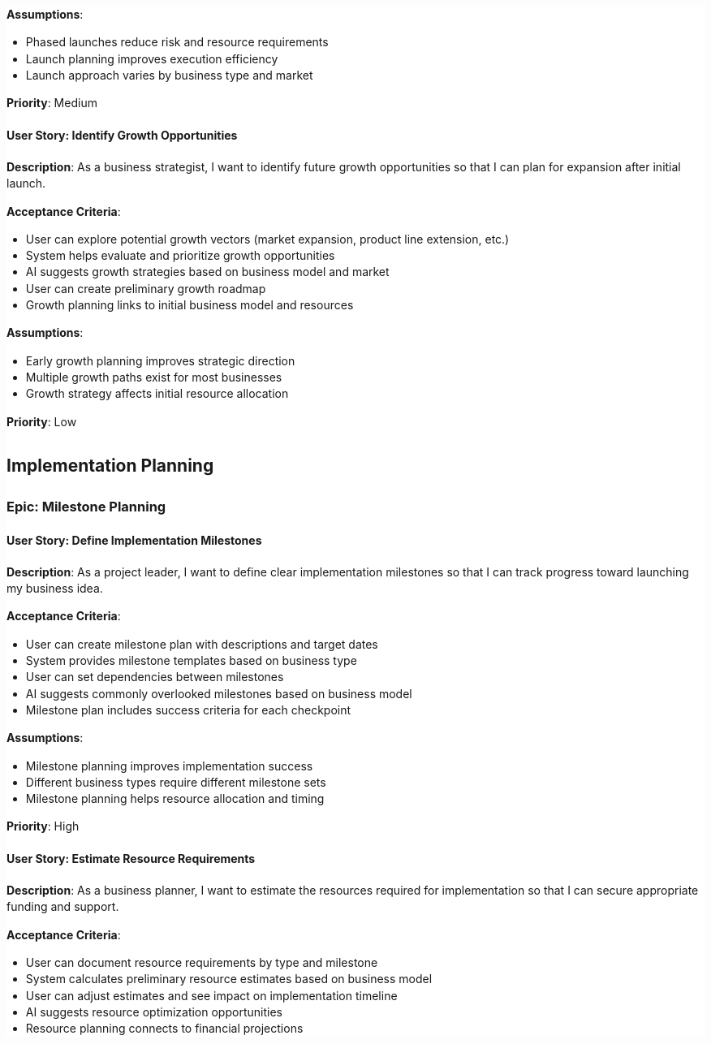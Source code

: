 **Assumptions**:
- Phased launches reduce risk and resource requirements
- Launch planning improves execution efficiency
- Launch approach varies by business type and market

**Priority**: Medium

#### User Story: Identify Growth Opportunities

**Description**: As a business strategist, I want to identify future growth opportunities so that I can plan for expansion after initial launch.

**Acceptance Criteria**:
- User can explore potential growth vectors (market expansion, product line extension, etc.)
- System helps evaluate and prioritize growth opportunities
- AI suggests growth strategies based on business model and market
- User can create preliminary growth roadmap
- Growth planning links to initial business model and resources

**Assumptions**:
- Early growth planning improves strategic direction
- Multiple growth paths exist for most businesses
- Growth strategy affects initial resource allocation

**Priority**: Low

## Implementation Planning

### Epic: Milestone Planning

#### User Story: Define Implementation Milestones

**Description**: As a project leader, I want to define clear implementation milestones so that I can track progress toward launching my business idea.

**Acceptance Criteria**:
- User can create milestone plan with descriptions and target dates
- System provides milestone templates based on business type
- User can set dependencies between milestones
- AI suggests commonly overlooked milestones based on business model
- Milestone plan includes success criteria for each checkpoint

**Assumptions**:
- Milestone planning improves implementation success
- Different business types require different milestone sets
- Milestone planning helps resource allocation and timing

**Priority**: High

#### User Story: Estimate Resource Requirements

**Description**: As a business planner, I want to estimate the resources required for implementation so that I can secure appropriate funding and support.

**Acceptance Criteria**:
- User can document resource requirements by type and milestone
- System calculates preliminary resource estimates based on business model
- User can adjust estimates and see impact on implementation timeline
- AI suggests resource optimization opportunities
- Resource planning connects to financial projections
